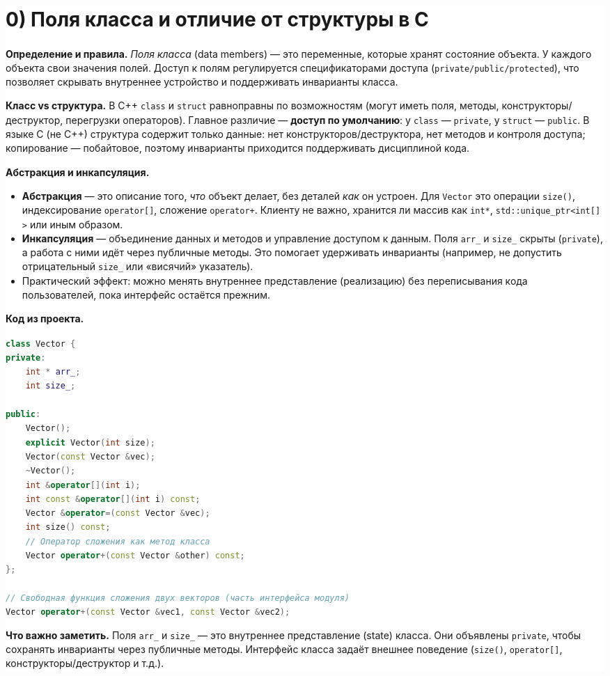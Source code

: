 # 0) Поля класса и отличие от структуры в C

**Определение и правила.** *Поля класса* (data members) — это переменные, которые хранят состояние объекта. У каждого объекта свои значения полей. Доступ к полям регулируется спецификаторами доступа (`private/public/protected`), что позволяет скрывать внутреннее устройство и поддерживать инварианты класса.

**Класс vs структура.** В C++ `class` и `struct` равноправны по возможностям (могут иметь поля, методы, конструкторы/деструктор, перегрузки операторов). Главное различие — **доступ по умолчанию**: у `class` — `private`, у `struct` — `public`. В языке C (не C++) структура содержит только данные: нет конструкторов/деструктора, нет методов и контроля доступа; копирование — побайтовое, поэтому инварианты приходится поддерживать дисциплиной кода.

**Абстракция и инкапсуляция.**

* **Абстракция** — это описание того, *что* объект делает, без деталей *как* он устроен. Для `Vector` это операции `size()`, индексирование `operator[]`, сложение `operator+`. Клиенту не важно, хранится ли массив как `int*`, `std::unique_ptr<int[]>` или иным образом.
* **Инкапсуляция** — объединение данных и методов и управление доступом к данным. Поля `arr_` и `size_` скрыты (`private`), а работа с ними идёт через публичные методы. Это помогает удерживать инварианты (например, не допустить отрицательный `size_` или «висячий» указатель).
* Практический эффект: можно менять внутреннее представление (реализацию) без переписывания кода пользователей, пока интерфейс остаётся прежним.

**Код из проекта.**

```cpp
class Vector {
private:
    int * arr_;
    int size_;

public:
    Vector();
    explicit Vector(int size);
    Vector(const Vector &vec);
    ~Vector();
    int &operator[](int i);
    int const &operator[](int i) const;
    Vector &operator=(const Vector &vec);
    int size() const;
    // Оператор сложения как метод класса
    Vector operator+(const Vector &other) const;
};

// Свободная функция сложения двух векторов (часть интерфейса модуля)
Vector operator+(const Vector &vec1, const Vector &vec2);
```

**Что важно заметить.** Поля `arr_` и `size_` — это внутреннее представление (state) класса. Они объявлены `private`, чтобы сохранять инварианты через публичные методы. Интерфейс класса задаёт внешнее поведение (`size()`, `operator[]`, конструкторы/деструктор и т.д.).
